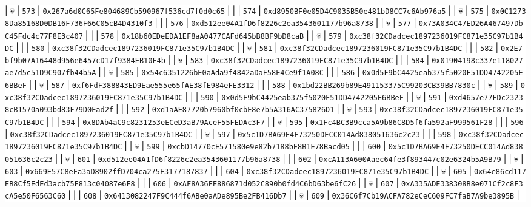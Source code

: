 | 💀 | `573` | `0x267a6d0C65Fe804689Cb590967f536cd7f0d0c65` |
|  | `574` | `0xd8950BF0e05D4C9035B50e481bD8CC7c6Ab976a5` |
| 💀 | `575` | `0x0C12738Da85168D0DB16F736F66C05cB4D4310f3` |
|  | `576` | `0xd512ee04A1fD6f8226c2ea3543601177b96a8738` |
| 💀 | `577` | `0x73A034C47ED26A467497DbC45Fdc4c77F8E3c407` |
|  | `578` | `0x18b60EDeEDA1EF8aA0477CAFd645bB8BF9bD8caB` |
| 💀 | `579` | `0xc38f32CDadcec1897236019FC871e35C97b1B4DC` |
|  | `580` | `0xc38f32CDadcec1897236019FC871e35C97b1B4DC` |
| 💀 | `581` | `0xc38f32CDadcec1897236019FC871e35C97b1B4DC` |
|  | `582` | `0x2E7bf9b07A16448d956e6457cD17f9384EB10F4b` |
| 💀 | `583` | `0xc38f32CDadcec1897236019FC871e35C97b1B4DC` |
|  | `584` | `0x01904198c337e118027ae7d5c51D9C907fb44b5A` |
| 💀 | `585` | `0x54c6351226bE0aAda9f4842aDaF58E4Ce9f1A08C` |
|  | `586` | `0x0d5F9bC4425eab375f5020F51DD4742205E6BBeF` |
| 💀 | `587` | `0xf6FdF388843ED9Eae555e65fAE38fE984eFE3312` |
|  | `588` | `0x1bd22BB269b89E491153375C99203CB39BB7830c` |
| 💀 | `589` | `0xc38f32CDadcec1897236019FC871e35C97b1B4DC` |
|  | `590` | `0x0d5F9bC4425eab375f5020F51DD4742205E6BBeF` |
| 💀 | `591` | `0xd4657e77FDc23238cB1570a093bd83F79D0Ead2f` |
|  | `592` | `0xd1aAE87720b7960bf0cbE8e7b5A316AC375826D1` |
| 💀 | `593` | `0xc38f32CDadcec1897236019FC871e35C97b1B4DC` |
|  | `594` | `0x8DAb4aC9c8231253eECeD3aB79AceF55FEDAc3F7` |
| 💀 | `595` | `0x1Fc4BC3B9cca5A9b86C8D5f6fa592aF999561F28` |
|  | `596` | `0xc38f32CDadcec1897236019FC871e35C97b1B4DC` |
| 💀 | `597` | `0x5c1D7BA69E4F73250DECC014Ad838051636c2c23` |
|  | `598` | `0xc38f32CDadcec1897236019FC871e35C97b1B4DC` |
| 💀 | `599` | `0xcbD14770cE571580e9e82b7188bF8B1E78Bacd05` |
|  | `600` | `0x5c1D7BA69E4F73250DECC014Ad838051636c2c23` |
| 💀 | `601` | `0xd512ee04A1fD6f8226c2ea3543601177b96a8738` |
|  | `602` | `0xcA113A600Aaec64fe3f893447c02e6324b5A9B79` |
| 💀 | `603` | `0x669E57C8eFa3aD8902ffD704ca275F3177187837` |
|  | `604` | `0xc38f32CDadcec1897236019FC871e35C97b1B4DC` |
| 💀 | `605` | `0x64e86cd117EB8Cf5EdEd3acb75F813c04087e6F8` |
|  | `606` | `0xAF8A36FE886871d052C890b0fd4C6bD63be6fC26` |
| 💀 | `607` | `0xA335ADE338308B8e071Cf2c8F3cA5e50F6563C60` |
|  | `608` | `0x6413082247F9C444f6ABe0aADe895Be2FB416Db7` |
| 💀 | `609` | `0x36C6f7Cb19ACFA782eCeC609FC7faB7A9be3895B` |